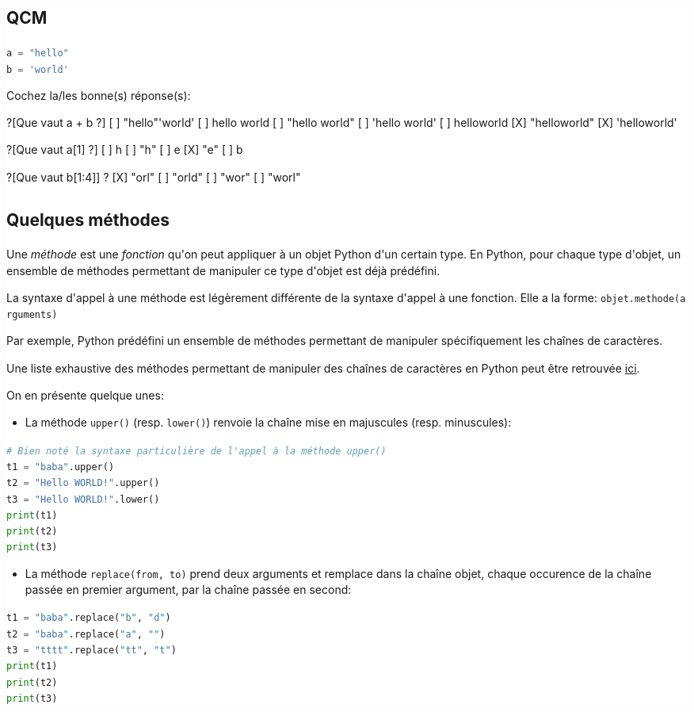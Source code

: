 ## QCM

```python
a = "hello"
b = 'world'
```

Cochez la/les bonne(s) réponse(s):

?[Que vaut a + b ?]
[ ] "hello"'world'
[ ] hello world
[ ] "hello world"
[ ] 'hello world'
[ ] helloworld
[X] "helloworld"
[X] 'helloworld'

?[Que vaut a[1] ?]
[ ] h
[ ] "h"
[ ] e
[X] "e"
[ ] b

?[Que vaut b[1:4]] ?
[X] "orl"
[ ] "orld"
[ ] "wor"
[ ] "worl"

## Quelques méthodes

Une *méthode* est une *fonction* qu'on peut appliquer à un objet Python d'un certain type. En Python, pour chaque type d'objet, un ensemble de méthodes
permettant de manipuler ce type d'objet est déjà prédéfini.

La syntaxe d'appel à une méthode est légèrement différente de la syntaxe d'appel à une fonction. Elle a la forme: `objet.methode(arguments)`

Par exemple, Python prédéfini un ensemble de méthodes permettant de manipuler spécifiquement les chaînes de caractères. 

Une liste exhaustive des méthodes permettant de manipuler des chaînes de caractères en Python peut être retrouvée [ici](#https://www.w3schools.com/python/python_ref_string.asp).

On en présente quelque unes:
 * La méthode `upper()` (resp. `lower()`) renvoie la chaîne mise en majuscules (resp. minuscules):
```python runnable
# Bien noté la syntaxe particulière de l'appel à la méthode upper()
t1 = "baba".upper()
t2 = "Hello WORLD!".upper()
t3 = "Hello WORLD!".lower()
print(t1)
print(t2)
print(t3)
```
 * La méthode `replace(from, to)` prend deux arguments et remplace dans la chaîne objet, chaque occurence de la chaîne passée en premier argument, par la chaîne passée en second:
```python runnable
t1 = "baba".replace("b", "d")
t2 = "baba".replace("a", "")
t3 = "tttt".replace("tt", "t")
print(t1)
print(t2)
print(t3)
```
